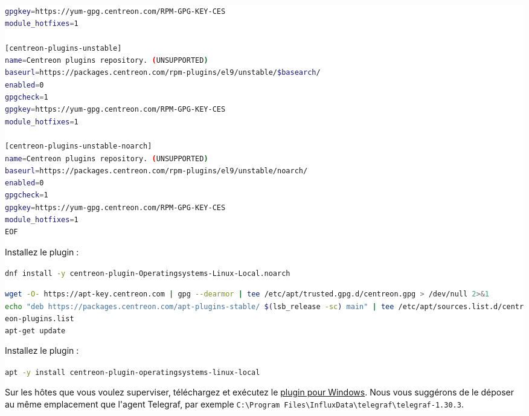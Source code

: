 ```bash
gpgkey=https://yum-gpg.centreon.com/RPM-GPG-KEY-CES
module_hotfixes=1

[centreon-plugins-unstable]
name=Centreon plugins repository. (UNSUPPORTED)
baseurl=https://packages.centreon.com/rpm-plugins/el9/unstable/$basearch/
enabled=0
gpgcheck=1
gpgkey=https://yum-gpg.centreon.com/RPM-GPG-KEY-CES
module_hotfixes=1

[centreon-plugins-unstable-noarch]
name=Centreon plugins repository. (UNSUPPORTED)
baseurl=https://packages.centreon.com/rpm-plugins/el9/unstable/noarch/
enabled=0
gpgcheck=1
gpgkey=https://yum-gpg.centreon.com/RPM-GPG-KEY-CES
module_hotfixes=1
EOF
```

Installez le plugin :

```bash
dnf install -y centreon-plugin-Operatingsystems-Linux-Local.noarch
```

</TabItem>
<TabItem value="Debian 11 & 12" label="Debian 11 & 12">

```bash
wget -O- https://apt-key.centreon.com | gpg --dearmor | tee /etc/apt/trusted.gpg.d/centreon.gpg > /dev/null 2>&1
echo "deb https://packages.centreon.com/apt-plugins-stable/ $(lsb_release -sc) main" | tee /etc/apt/sources.list.d/centreon-plugins.list
apt-get update
```

Installez le plugin :

```bash
apt -y install centreon-plugin-operatingsystems-linux-local
```

</TabItem>
</Tabs>

</TabItem>
<TabItem value="Windows" label="Windows">

Sur les hôtes que vous voulez superviser, téléchargez et exécutez le [plugin pour Windows](https://github.com/centreon/centreon-nsclient-build/releases/download/20240711/centreon_plugins.exe).
Nous vous suggérons de le déposer au même emplacement que l'agent Telegraf, par exemple `C:\Program Files\InfluxData\telegraf\telegraf-1.30.3`.

</TabItem>
</Tabs>
